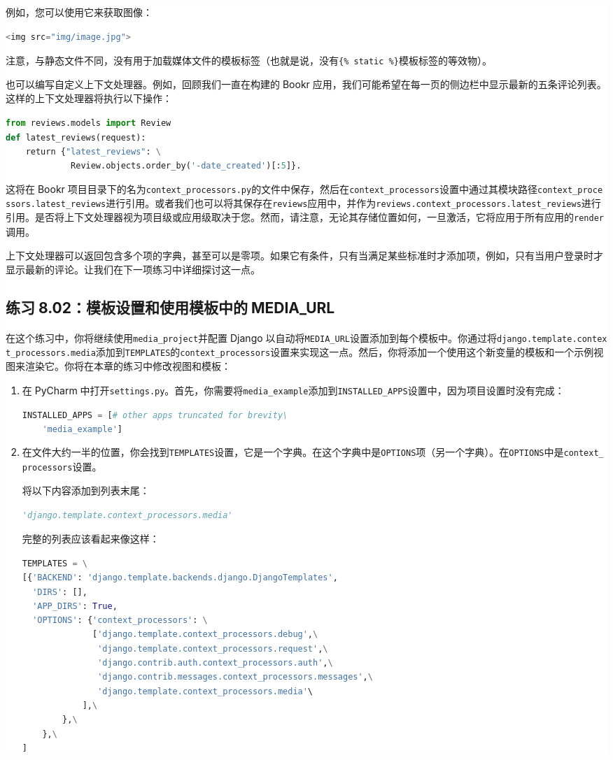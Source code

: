 例如，您可以使用它来获取图像：

```py
<img src="img/image.jpg">
```

注意，与静态文件不同，没有用于加载媒体文件的模板标签（也就是说，没有`{% static %}`模板标签的等效物）。

也可以编写自定义上下文处理器。例如，回顾我们一直在构建的 Bookr 应用，我们可能希望在每一页的侧边栏中显示最新的五条评论列表。这样的上下文处理器将执行以下操作：

```py
from reviews.models import Review
def latest_reviews(request):
    return {"latest_reviews": \
             Review.objects.order_by('-date_created')[:5]}.
```

这将在 Bookr 项目目录下的名为`context_processors.py`的文件中保存，然后在`context_processors`设置中通过其模块路径`context_processors.latest_reviews`进行引用。或者我们也可以将其保存在`reviews`应用中，并作为`reviews.context_processors.latest_reviews`进行引用。是否将上下文处理器视为项目级或应用级取决于您。然而，请注意，无论其存储位置如何，一旦激活，它将应用于所有应用的`render`调用。

上下文处理器可以返回包含多个项的字典，甚至可以是零项。如果它有条件，只有当满足某些标准时才添加项，例如，只有当用户登录时才显示最新的评论。让我们在下一项练习中详细探讨这一点。

## 练习 8.02：模板设置和使用模板中的 MEDIA_URL

在这个练习中，你将继续使用`media_project`并配置 Django 以自动将`MEDIA_URL`设置添加到每个模板中。你通过将`django.template.context_processors.media`添加到`TEMPLATES`的`context_processors`设置来实现这一点。然后，你将添加一个使用这个新变量的模板和一个示例视图来渲染它。你将在本章的练习中修改视图和模板：

1.  在 PyCharm 中打开`settings.py`。首先，你需要将`media_example`添加到`INSTALLED_APPS`设置中，因为项目设置时没有完成：

    ```py
    INSTALLED_APPS = [# other apps truncated for brevity\
        'media_example']
    ```

1.  在文件大约一半的位置，你会找到`TEMPLATES`设置，它是一个字典。在这个字典中是`OPTIONS`项（另一个字典）。在`OPTIONS`中是`context_processors`设置。

    将以下内容添加到列表末尾：

    ```py
    'django.template.context_processors.media'
    ```

    完整的列表应该看起来像这样：

    ```py
    TEMPLATES = \
    [{'BACKEND': 'django.template.backends.django.DjangoTemplates',
      'DIRS': [],
      'APP_DIRS': True,
      'OPTIONS': {'context_processors': \
                  ['django.template.context_processors.debug',\
                   'django.template.context_processors.request',\
                   'django.contrib.auth.context_processors.auth',\
                   'django.contrib.messages.context_processors.messages',\
                   'django.template.context_processors.media'\
                ],\
            },\
        },\
    ]
    ```
